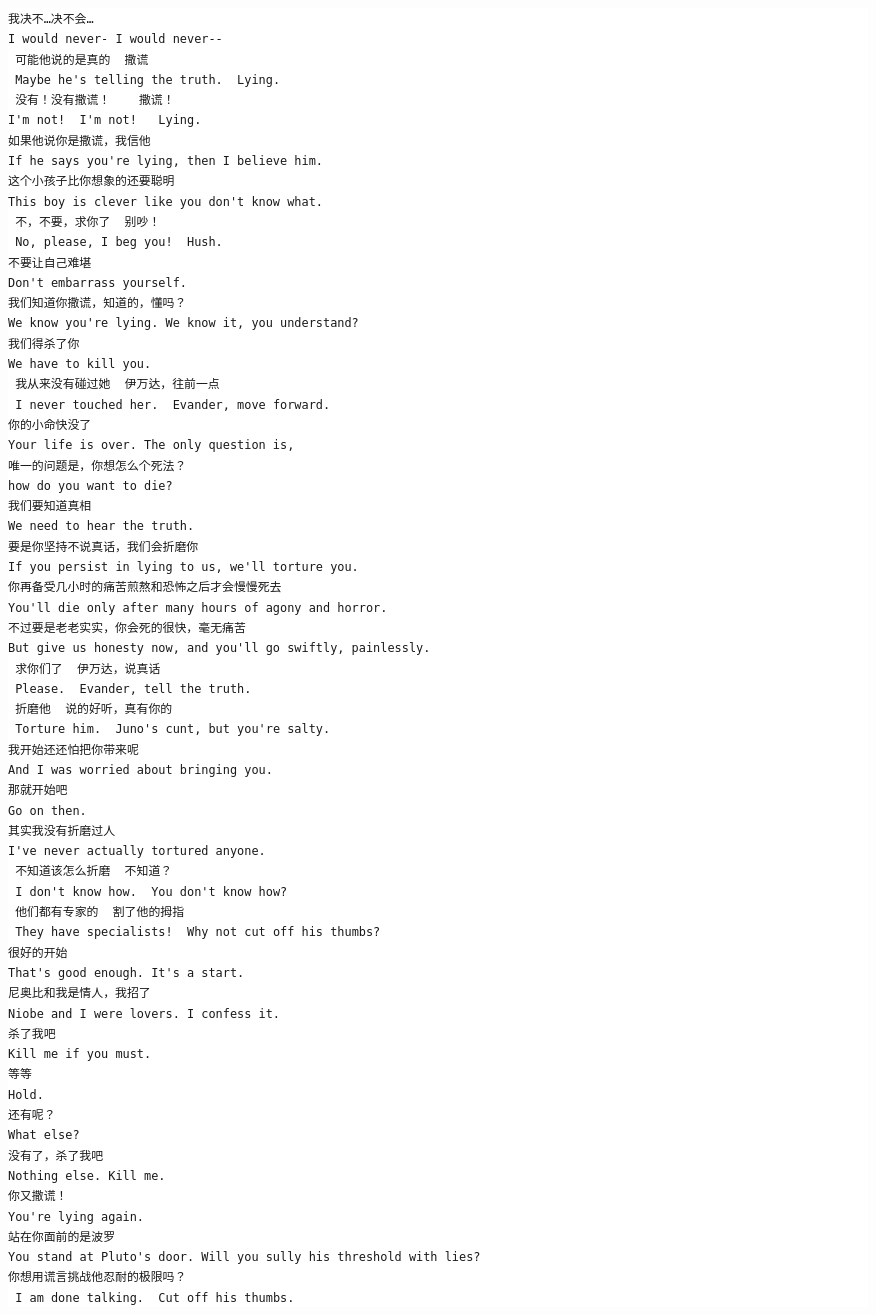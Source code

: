 	我决不…决不会…
	I would never- I would never--
	 可能他说的是真的  撒谎
	 Maybe he's telling the truth.  Lying.
	 没有！没有撒谎！    撒谎！
	I'm not!  I'm not!   Lying.
	如果他说你是撒谎，我信他
	If he says you're lying, then I believe him.
	这个小孩子比你想象的还要聪明
	This boy is clever like you don't know what.
	 不，不要，求你了  别吵！
	 No, please, I beg you!  Hush.
	不要让自己难堪
	Don't embarrass yourself.
	我们知道你撒谎，知道的，懂吗？
	We know you're lying. We know it, you understand?
	我们得杀了你
	We have to kill you.
	 我从来没有碰过她  伊万达，往前一点
	 I never touched her.  Evander, move forward.
	你的小命快没了
	Your life is over. The only question is,
	唯一的问题是，你想怎么个死法？
	how do you want to die?
	我们要知道真相
	We need to hear the truth.
	要是你坚持不说真话，我们会折磨你
	If you persist in lying to us, we'll torture you.
	你再备受几小时的痛苦煎熬和恐怖之后才会慢慢死去
	You'll die only after many hours of agony and horror.
	不过要是老老实实，你会死的很快，毫无痛苦
	But give us honesty now, and you'll go swiftly, painlessly.
	 求你们了  伊万达，说真话
	 Please.  Evander, tell the truth.
	 折磨他  说的好听，真有你的
	 Torture him.  Juno's cunt, but you're salty.
	我开始还还怕把你带来呢
	And I was worried about bringing you.
	那就开始吧
	Go on then.
	其实我没有折磨过人
	I've never actually tortured anyone.
	 不知道该怎么折磨  不知道？
	 I don't know how.  You don't know how?
	 他们都有专家的  割了他的拇指
	 They have specialists!  Why not cut off his thumbs?
	很好的开始
	That's good enough. It's a start.
	尼奥比和我是情人，我招了
	Niobe and I were lovers. I confess it.
	杀了我吧
	Kill me if you must.
	等等
	Hold.
	还有呢？
	What else?
	没有了，杀了我吧
	Nothing else. Kill me.
	你又撒谎！
	You're lying again.
	站在你面前的是波罗
	You stand at Pluto's door. Will you sully his threshold with lies?
	你想用谎言挑战他忍耐的极限吗？
	 I am done talking.  Cut off his thumbs.
